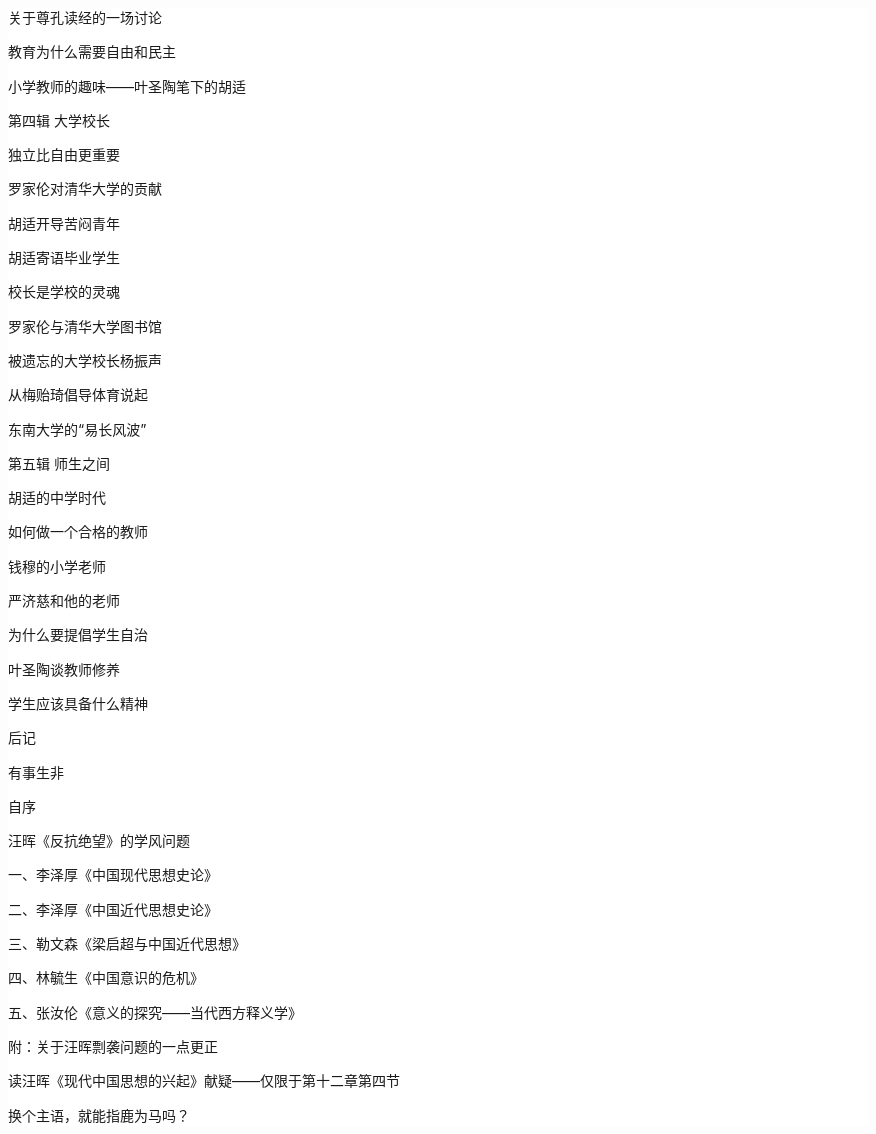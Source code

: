 关于尊孔读经的一场讨论

教育为什么需要自由和民主

小学教师的趣味——叶圣陶笔下的胡适

第四辑 大学校长

独立比自由更重要

罗家伦对清华大学的贡献

胡适开导苦闷青年

胡适寄语毕业学生

校长是学校的灵魂

罗家伦与清华大学图书馆

被遗忘的大学校长杨振声

从梅贻琦倡导体育说起

东南大学的“易长风波”

第五辑 师生之间

胡适的中学时代

如何做一个合格的教师

钱穆的小学老师

严济慈和他的老师

为什么要提倡学生自治

叶圣陶谈教师修养

学生应该具备什么精神

后记

有事生非

自序

汪晖《反抗绝望》的学风问题

一、李泽厚《中国现代思想史论》

二、李泽厚《中国近代思想史论》

三、勒文森《梁启超与中国近代思想》

四、林毓生《中国意识的危机》

五、张汝伦《意义的探究——当代西方释义学》

附：关于汪晖剽袭问题的一点更正

读汪晖《现代中国思想的兴起》献疑——仅限于第十二章第四节

换个主语，就能指鹿为马吗？
